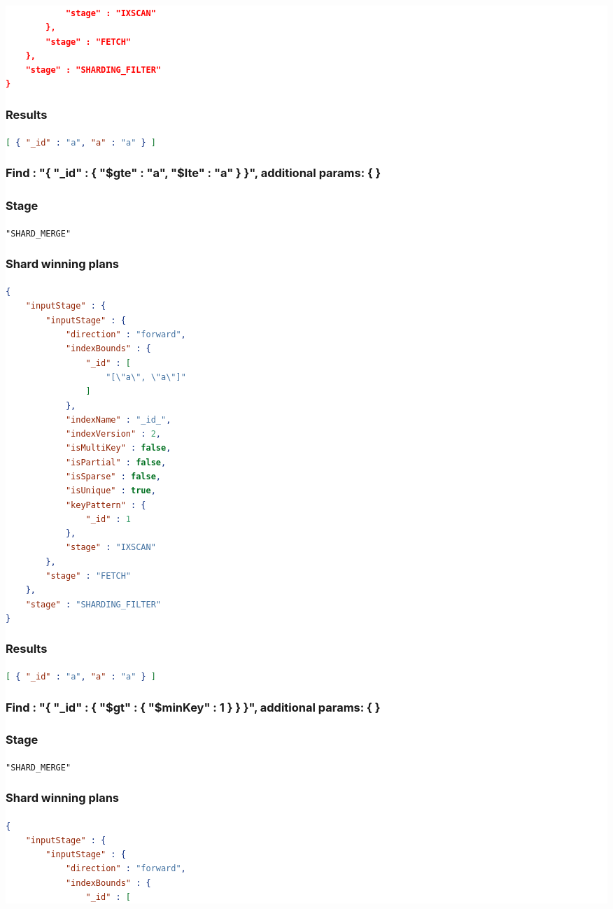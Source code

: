 ```json
			"stage" : "IXSCAN"
		},
		"stage" : "FETCH"
	},
	"stage" : "SHARDING_FILTER"
}
```
### Results
```json
[ { "_id" : "a", "a" : "a" } ]
```

### Find : "{ "_id" : { "$gte" : "a", "$lte" : "a" } }", additional params: { }
### Stage
`"SHARD_MERGE"`
### Shard winning plans
```json
{
	"inputStage" : {
		"inputStage" : {
			"direction" : "forward",
			"indexBounds" : {
				"_id" : [
					"[\"a\", \"a\"]"
				]
			},
			"indexName" : "_id_",
			"indexVersion" : 2,
			"isMultiKey" : false,
			"isPartial" : false,
			"isSparse" : false,
			"isUnique" : true,
			"keyPattern" : {
				"_id" : 1
			},
			"stage" : "IXSCAN"
		},
		"stage" : "FETCH"
	},
	"stage" : "SHARDING_FILTER"
}
```
### Results
```json
[ { "_id" : "a", "a" : "a" } ]
```

### Find : "{ "_id" : { "$gt" : { "$minKey" : 1 } } }", additional params: { }
### Stage
`"SHARD_MERGE"`
### Shard winning plans
```json
{
	"inputStage" : {
		"inputStage" : {
			"direction" : "forward",
			"indexBounds" : {
				"_id" : [
```